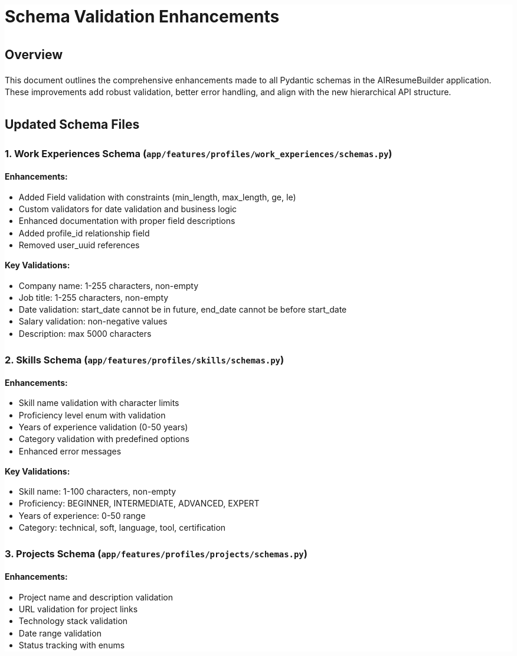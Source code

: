 # Schema Validation Enhancements

## Overview

This document outlines the comprehensive enhancements made to all Pydantic schemas in the AIResumeBuilder application. These improvements add robust validation, better error handling, and align with the new hierarchical API structure.

## Updated Schema Files

### 1. Work Experiences Schema (`app/features/profiles/work_experiences/schemas.py`)

**Enhancements:**
- Added Field validation with constraints (min_length, max_length, ge, le)
- Custom validators for date validation and business logic
- Enhanced documentation with proper field descriptions
- Added profile_id relationship field
- Removed user_uuid references

**Key Validations:**
- Company name: 1-255 characters, non-empty
- Job title: 1-255 characters, non-empty
- Date validation: start_date cannot be in future, end_date cannot be before start_date
- Salary validation: non-negative values
- Description: max 5000 characters

### 2. Skills Schema (`app/features/profiles/skills/schemas.py`)

**Enhancements:**
- Skill name validation with character limits
- Proficiency level enum with validation
- Years of experience validation (0-50 years)
- Category validation with predefined options
- Enhanced error messages

**Key Validations:**
- Skill name: 1-100 characters, non-empty
- Proficiency: BEGINNER, INTERMEDIATE, ADVANCED, EXPERT
- Years of experience: 0-50 range
- Category: technical, soft, language, tool, certification

### 3. Projects Schema (`app/features/profiles/projects/schemas.py`)

**Enhancements:**
- Project name and description validation
- URL validation for project links
- Technology stack validation
- Date range validation
- Status tracking with enums
